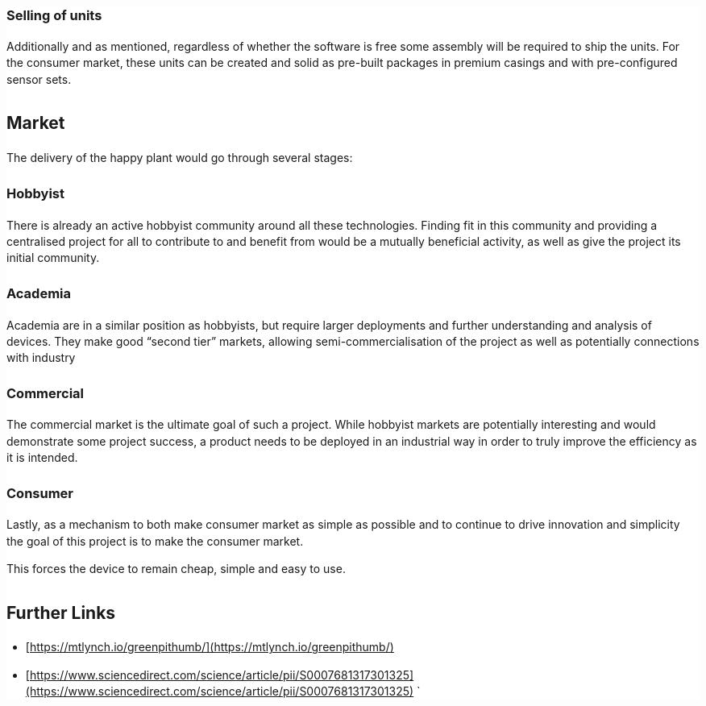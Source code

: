 ### Selling of units

Additionally and as mentioned, regardless of whether the software is free some assembly will be required to ship the units. For the consumer market, these units can be created and solid as pre-built packages in premium casings and with pre-configured sensor sets.

## Market

The delivery of the happy plant would go through several stages:

### Hobbyist

There is already an active hobbyist community around all these technologies. Finding fit in this community and providing a centralised project for all to contribute to and benefit from would be a mutually beneficial activity, as well as give the project its initial community.

### Academia

Academia are in a similar position as hobbyists, but require larger deployments and further understanding and analysis of devices. They make good “second tier” markets, allowing semi-commercialisation of the project as well as potentially connections with industry

### Commercial

The commercial market is the ultimate goal of such a project. While hobbyist markets are potentially interesting and would demonstrate some project success, a product needs to be deployed in an industrial way in order to truly improve the efficiency as it is intended.

### Consumer

Lastly, as a mechanism to both make consumer market as simple as possible and to continue to drive innovation and simplicity the goal of this project is to make the consumer market.

This forces the device to remain cheap, simple and easy to use.

## Further Links

* [https://mtlynch.io/greenpithumb/](https://mtlynch.io/greenpithumb/)

* [https://www.sciencedirect.com/science/article/pii/S0007681317301325](https://www.sciencedirect.com/science/article/pii/S0007681317301325)
`
